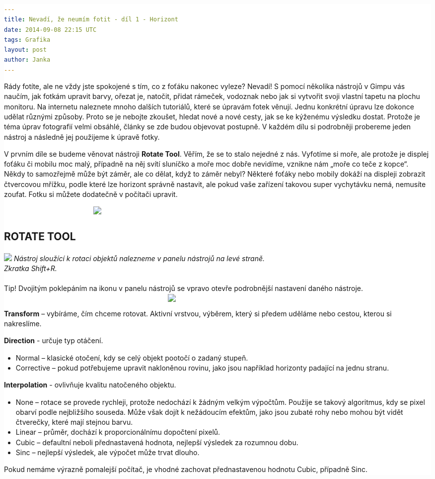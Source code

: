 ```yaml
---
title: Nevadí, že neumím fotit - díl 1 - Horizont
date: 2014-09-08 22:15 UTC
tags: Grafika
layout: post
author: Janka
---
```


Rády fotíte, ale ne vždy jste spokojené s tím, co z foťáku nakonec vyleze?
Nevadí!  S pomocí několika nástrojů v Gimpu vás naučím, jak fotkám upravit
barvy, ořezat je, natočit, přidat rámeček, vodoznak nebo jak si vytvořit svoji
vlastní tapetu na plochu monitoru.  Na internetu naleznete mnoho dalších
tutoriálů, které se úpravám fotek věnují.  Jednu konkrétní úpravu lze dokonce
udělat různými způsoby.  Proto se je nebojte zkoušet, hledat nové a nové cesty,
jak se ke kýženému výsledku dostat.  Protože je téma úprav fotografií velmi
obsáhlé, články se zde budou objevovat postupně.  V každém dílu si podrobněji
probereme jeden nástroj a následně jej použijeme k úpravě fotky.

V prvním díle se budeme věnovat nástroji <b>Rotate Tool</b>.  Věřím, že se to stalo
nejedné z nás.  Vyfotíme si moře, ale protože je displej foťáku či mobilu moc
malý, případně na něj svítí sluníčko a moře moc dobře nevidíme, vznikne nám
„moře co teče z kopce“.  Někdy to samozřejmě může být záměr, ale co dělat, když
to záměr nebyl?  Některé foťáky nebo mobily dokáží na displeji zobrazit
čtvercovou mřížku, podle které lze horizont správně nastavit, ale pokud vaše
zařízení takovou super vychytávku nemá, nemusíte zoufat.  Fotku si můžete
dodatečně v počítači upravit.

<img src="/images/nakloneny.png" class="image-in-text" style="width:500px;margin:auto;display:block;"/>

<h2>ROTATE TOOL</h2>
<img src="/images/rotate-icon.png" class="image-in-text float" style="width:60px;"/>
<em>Nástroj sloužící k rotaci objektů nalezneme v panelu nástrojů na levé straně.<br>
Zkratka Shift+R.</em>
<br><br>
<div class="tip">Tip! Dvojitým poklepáním na ikonu v panelu nástrojů se vpravo otevře podrobnější nastavení daného nástroje. </div>
<img src="/images/Rotate.png" class="image-in-text" style="width:200px;margin:auto;display:block;"/>

<b>Transform</b> – vybíráme, čím chceme rotovat. Aktivní vrstvou, výběrem, který si předem uděláme nebo cestou, kterou si nakreslíme. 

<b>Direction</b> - určuje typ otáčení.<br>
<ul>
    <li>Normal – klasické otočení, kdy se celý objekt pootočí o zadaný stupeň.</li>
    <li>Corrective – pokud potřebujeme upravit nakloněnou rovinu, jako jsou například horizonty padající na jednu stranu.</li>
</ul>

<b>Interpolation</b> - ovlivňuje kvalitu natočeného objektu.
<ul>
    <li>None – rotace se provede rychleji, protože nedochází k žádným velkým výpočtům. Použije se takový algoritmus, kdy se pixel obarví podle nejbližšího souseda. Může však dojít k nežádoucím efektům, jako jsou zubaté rohy nebo mohou být vidět čtverečky, které mají stejnou barvu.</li>
    <li>Linear – průměr, dochází k proporcionálnímu dopočtení pixelů.</li>
    <li>Cubic – defaultní neboli přednastavená hodnota, nejlepší výsledek za rozumnou dobu.</li>
    <li>Sinc – nejlepší výsledek, ale výpočet může trvat dlouho.</li>
</ul>
Pokud nemáme výrazně pomalejší počítač, je vhodné zachovat přednastavenou hodnotu Cubic, případně Sinc.

